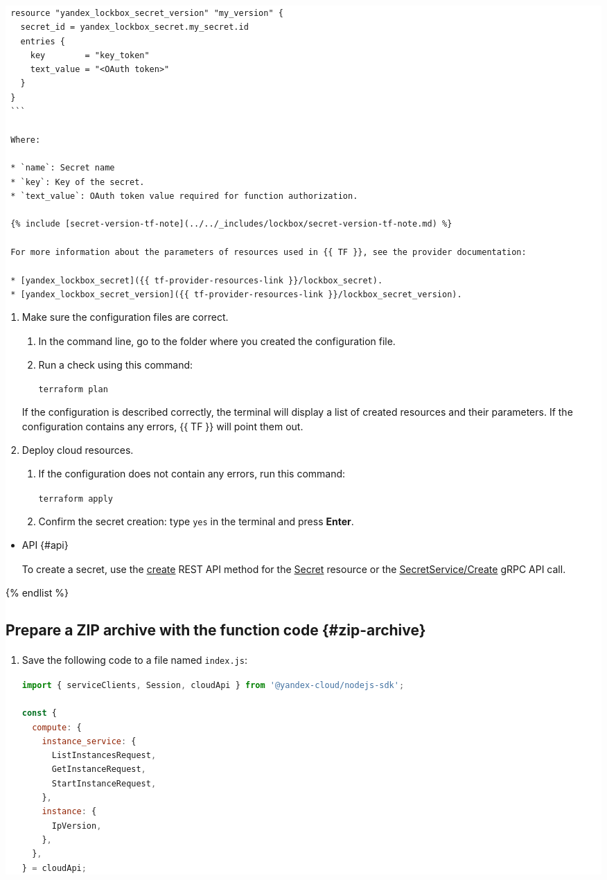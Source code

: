      resource "yandex_lockbox_secret_version" "my_version" {
       secret_id = yandex_lockbox_secret.my_secret.id
       entries {
         key        = "key_token"
         text_value = "<OAuth token>"
       }
     }
     ```

     Where:

     * `name`: Secret name
     * `key`: Key of the secret.
     * `text_value`: OAuth token value required for function authorization.

     {% include [secret-version-tf-note](../../_includes/lockbox/secret-version-tf-note.md) %}

     For more information about the parameters of resources used in {{ TF }}, see the provider documentation:

     * [yandex_lockbox_secret]({{ tf-provider-resources-link }}/lockbox_secret).
     * [yandex_lockbox_secret_version]({{ tf-provider-resources-link }}/lockbox_secret_version).

  1. Make sure the configuration files are correct.
     1. In the command line, go to the folder where you created the configuration file.
     1. Run a check using this command:

        ```bash
        terraform plan
        ```

     If the configuration is described correctly, the terminal will display a list of created resources and their parameters. If the configuration contains any errors, {{ TF }} will point them out.
  1. Deploy cloud resources.
     1. If the configuration does not contain any errors, run this command:

        ```bash
        terraform apply
        ```

     1. Confirm the secret creation: type `yes` in the terminal and press **Enter**.

- API {#api}

  To create a secret, use the [create](../../lockbox/api-ref/Secret/create.md) REST API method for the [Secret](../../lockbox/api-ref/Secret/index.md) resource or the [SecretService/Create](../../lockbox/api-ref/grpc/secret_service.md#Create) gRPC API call.

{% endlist %}

## Prepare a ZIP archive with the function code {#zip-archive}

1. Save the following code to a file named `index.js`:

   ```javascript
   import { serviceClients, Session, cloudApi } from '@yandex-cloud/nodejs-sdk';

   const {
     compute: {
       instance_service: {
         ListInstancesRequest,
         GetInstanceRequest,
         StartInstanceRequest,
       },
       instance: {
         IpVersion,
       },
     },
   } = cloudApi;
   ```